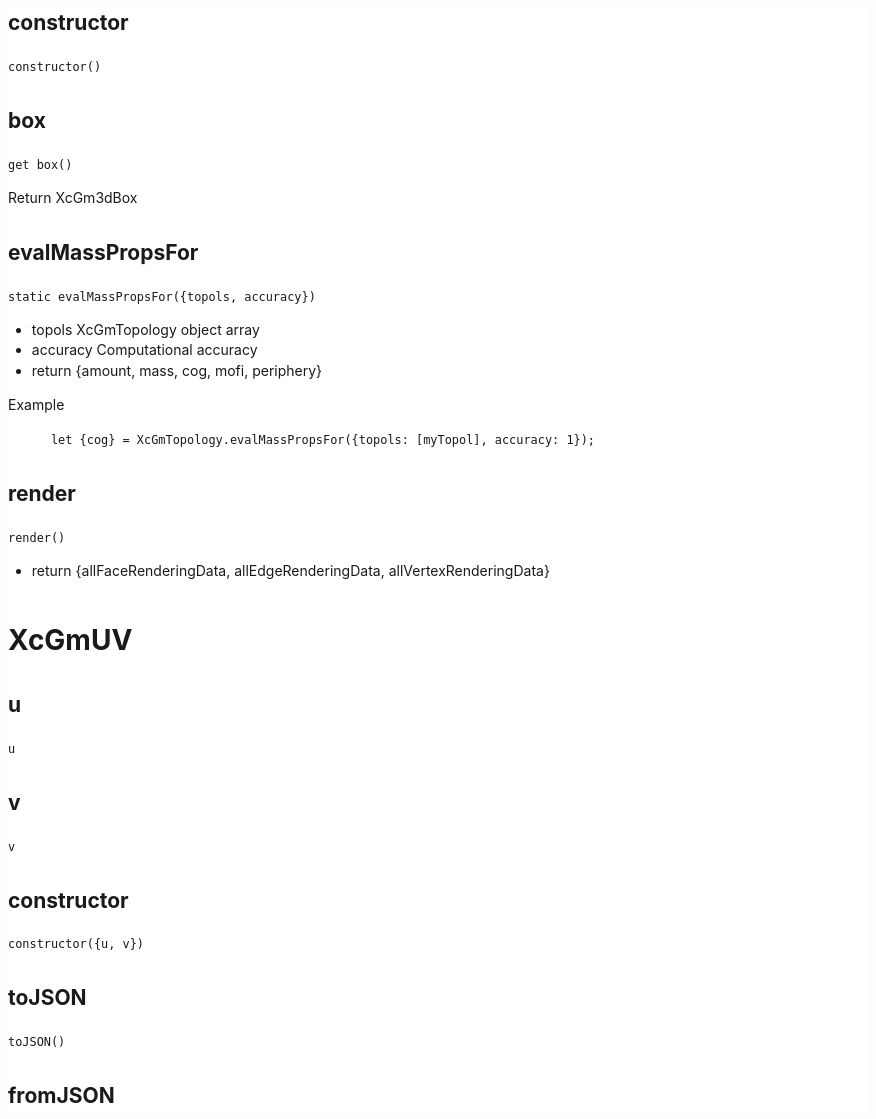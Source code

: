 ## constructor

`constructor()`

## box

`get box()`

Return XcGm3dBox

## evalMassPropsFor

`static evalMassPropsFor({topols, accuracy})`

* topols XcGmTopology object array
* accuracy Computational accuracy
* return {amount, mass, cog, mofi, periphery}

Example

```
      let {cog} = XcGmTopology.evalMassPropsFor({topols: [myTopol], accuracy: 1});
```

## render

`render()`

* return {allFaceRenderingData, allEdgeRenderingData, allVertexRenderingData}

# XcGmUV

## u

`u`

## v

`v`

## constructor

`constructor({u, v})`

## toJSON

`toJSON()`

## fromJSON
